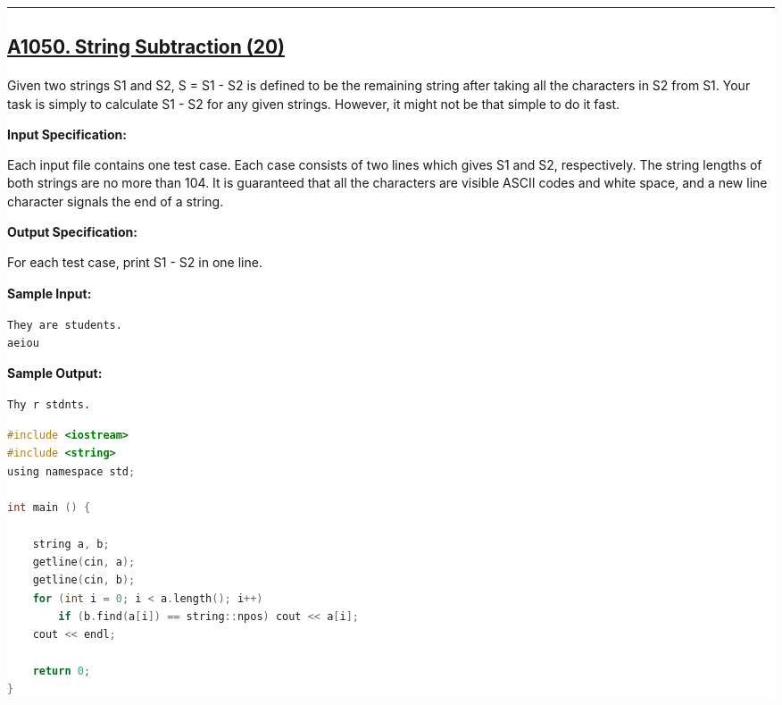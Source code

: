 
------


## [A1050. String Subtraction (20)](https://www.patest.cn/contests/pat-a-practise/1050)

Given two strings S1 and S2, S = S1 - S2 is defined to be the remaining string after taking all the characters in S2 from S1. Your task is simply to calculate S1 - S2 for any given strings. However, it might not be that simple to do it fast.

**Input Specification:**

Each input file contains one test case. Each case consists of two lines which gives S1 and S2, respectively. The string lengths of both strings are no more than 104. It is guaranteed that all the characters are visible ASCII codes and white space, and a new line character signals the end of a string.

**Output Specification:**

For each test case, print S1 - S2 in one line.

**Sample Input:**

```
They are students.
aeiou
```

**Sample Output:**

```
Thy r stdnts.
```

```c
#include <iostream>
#include <string>
using namespace std;

int main () {

	string a, b;
	getline(cin, a);
	getline(cin, b);
	for (int i = 0; i < a.length(); i++)
		if (b.find(a[i]) == string::npos) cout << a[i];
	cout << endl;

	return 0;
}
```
